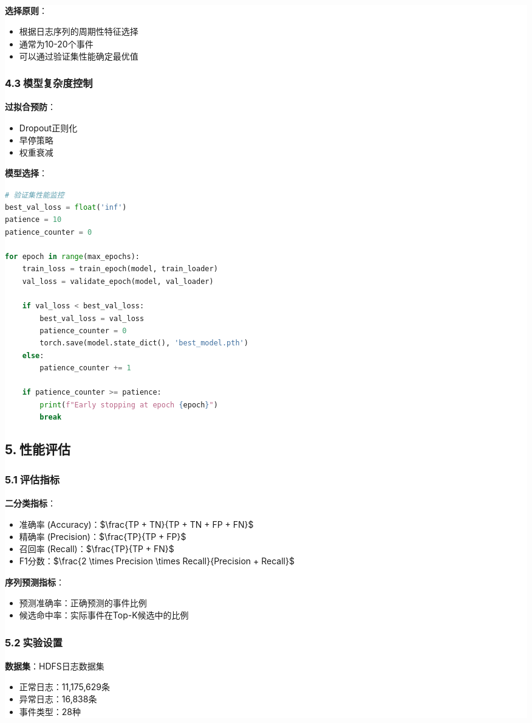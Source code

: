 **选择原则**：
- 根据日志序列的周期性特征选择
- 通常为10-20个事件
- 可以通过验证集性能确定最优值

### 4.3 模型复杂度控制

**过拟合预防**：
- Dropout正则化
- 早停策略
- 权重衰减

**模型选择**：
```python
# 验证集性能监控
best_val_loss = float('inf')
patience = 10
patience_counter = 0

for epoch in range(max_epochs):
    train_loss = train_epoch(model, train_loader)
    val_loss = validate_epoch(model, val_loader)
    
    if val_loss < best_val_loss:
        best_val_loss = val_loss
        patience_counter = 0
        torch.save(model.state_dict(), 'best_model.pth')
    else:
        patience_counter += 1
        
    if patience_counter >= patience:
        print(f"Early stopping at epoch {epoch}")
        break
```

## 5. 性能评估

### 5.1 评估指标

**二分类指标**：
- 准确率 (Accuracy)：$\frac{TP + TN}{TP + TN + FP + FN}$
- 精确率 (Precision)：$\frac{TP}{TP + FP}$
- 召回率 (Recall)：$\frac{TP}{TP + FN}$
- F1分数：$\frac{2 \times Precision \times Recall}{Precision + Recall}$

**序列预测指标**：
- 预测准确率：正确预测的事件比例
- 候选命中率：实际事件在Top-K候选中的比例

### 5.2 实验设置

**数据集**：HDFS日志数据集
- 正常日志：11,175,629条
- 异常日志：16,838条
- 事件类型：28种

